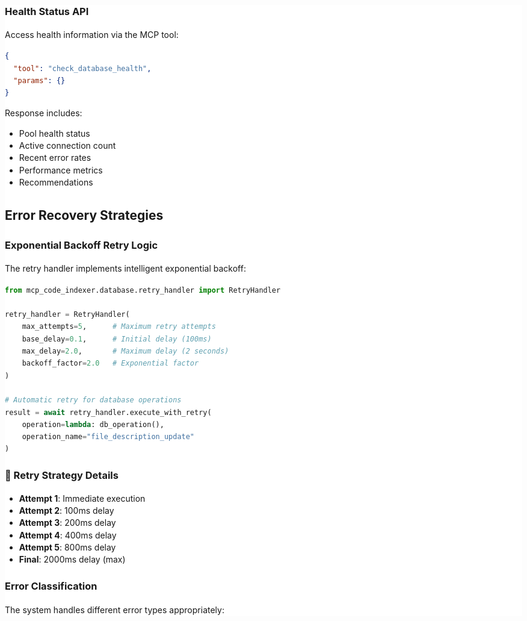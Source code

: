 ### Health Status API

Access health information via the MCP tool:

```json
{
  "tool": "check_database_health",
  "params": {}
}
```

Response includes:
- Pool health status
- Active connection count
- Recent error rates
- Performance metrics
- Recommendations

## Error Recovery Strategies

### Exponential Backoff Retry Logic

The retry handler implements intelligent exponential backoff:

```python
from mcp_code_indexer.database.retry_handler import RetryHandler

retry_handler = RetryHandler(
    max_attempts=5,      # Maximum retry attempts
    base_delay=0.1,      # Initial delay (100ms)
    max_delay=2.0,       # Maximum delay (2 seconds)
    backoff_factor=2.0   # Exponential factor
)

# Automatic retry for database operations
result = await retry_handler.execute_with_retry(
    operation=lambda: db_operation(),
    operation_name="file_description_update"
)
```

### 🎯 Retry Strategy Details

- **Attempt 1**: Immediate execution
- **Attempt 2**: 100ms delay
- **Attempt 3**: 200ms delay
- **Attempt 4**: 400ms delay
- **Attempt 5**: 800ms delay
- **Final**: 2000ms delay (max)

### Error Classification

The system handles different error types appropriately:
